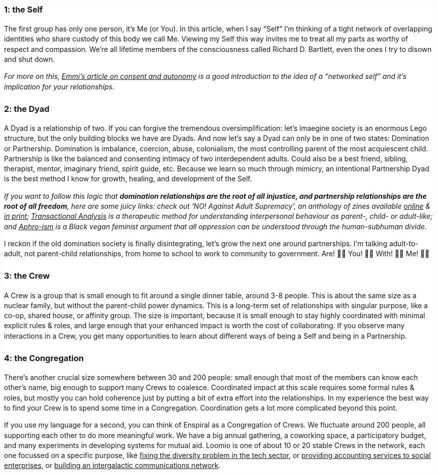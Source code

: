 ### 1: the Self
The first group has only one person, it’s Me (or You). In this article, when I say “Self” I’m thinking of a tight network of overlapping identities who share custody of this body we call Me. Viewing my Self this way invites me to treat all my parts as worthy of respect and compassion. We’re all lifetime members of the consciousness called Richard D. Bartlett, even the ones I try to disown and shut down. 

_For more on this, [Emmi’s article on consent and autonomy](http://emotionalanarchism.com/widening-the-bridges-beyond-consent-and-autonomy-emmi/) is a good introduction to the idea of a “networked self” and it’s implication for your relationships._

### 2: the Dyad
A Dyad is a relationship of two. If you can forgive the tremendous oversimplification: let’s imaegine society is an enormous Lego structure, but the only building blocks we have are Dyads. And now let’s say a Dyad can only be in one of two states: Domination or Partnership. Domination is imbalance, coercion, abuse, colonialism, the most controlling parent of the most acquiescent child. Partnership is like the balanced and consenting intimacy of two interdependent adults. Could also be a best friend, sibling, therapist, mentor, imaginary friend, spirit guide, etc. Because we learn so much through mimicry, an intentional Partnership Dyad is the best method I know for growth, healing, and development of the Self.

_If you want to follow this logic that **domination relationships are the root of all injustice, and partnership relationships are the root of all freedom**, here are some juicy links: check out ‘NO! Against Adult Supremacy’, an anthology of zines available [online](https://issuu.com/dogsectionpress/docs/no) & [in print](https://dogsection.bigcartel.com/product/no-against-adult-supremacy); [Transactional Analysis](https://en.wikipedia.org/wiki/Transactional_analysis) is a therapeutic method for understanding interpersonal behaviour as parent-, child- or adult-like; and [Aphro-ism](http://aphro-ism.com) is a Black vegan feminist argument that all oppression can be understood through the human-subhuman divide._

I reckon if the old domination society is finally disintegrating, let’s grow the next one around partnerships. I’m talking adult-to-adult, not parent-child relationships, from home to school to work to community to government. Are! 👏🏽 You! 👏🏽 With! 👏🏽 Me! 👏🏽

### 3: the Crew
A Crew is a group that is small enough to fit around a single dinner table, around 3-8 people. This is about the same size as a nuclear family, but without the parent-child power dynamics. This is a long-term set of relationships with singular purpose, like a co-op, shared house, or affinity group. The size is important, because it is small enough to stay highly coordinated with minimal explicit rules & roles, and large enough that your enhanced impact is worth the cost of collaborating. If you observe many interactions in a Crew, you get many opportunities to learn about different ways of being a Self and being in a Partnership. 

### 4: the Congregation
There’s another crucial size somewhere between 30 and 200 people: small enough that most of the members can know each other’s name, big enough to support many Crews to coalesce. Coordinated impact at this scale requires some formal rules & roles, but mostly you can hold coherence just by putting a bit of extra effort into the relationships. In my experience the best way to find your Crew is to spend some time in a Congregation. Coordination gets a lot more complicated beyond this point.

If you use my language for a second, you can think of Enspiral as a Congregation of Crews. We fluctuate around 200 people, all supporting each other to do more meaningful work. We have a big annual gathering, a coworking space, a participatory budget, and many experiments in developing systems for mutual aid. Loomio is one of about 10 or 20 stable Crews in the network, each one focussed on a specific purpose, like [fixing the diversity problem in the tech sector](http://devacademy.co.nz), or [providing accounting services to social enterprises](https://fairground.co.nz/about-us/), or [building an intergalactic communications network](https://protozoa.nz/). 
